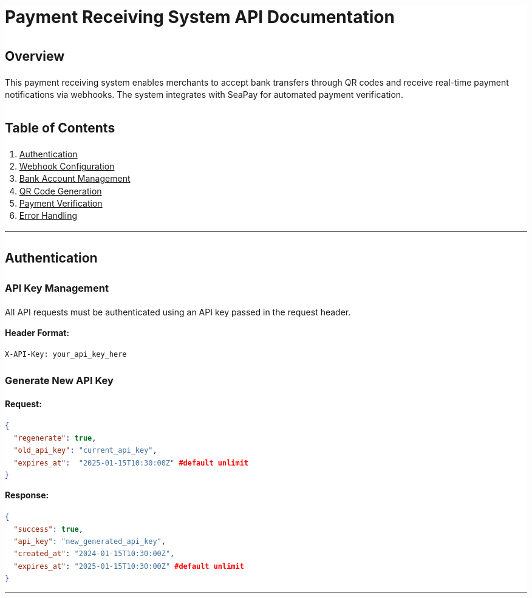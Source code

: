# Payment Receiving System API Documentation

## Overview

This payment receiving system enables merchants to accept bank transfers through QR codes and receive real-time payment notifications via webhooks. The system integrates with SeaPay for automated payment verification.

## Table of Contents

1. [Authentication](#authentication)
2. [Webhook Configuration](#webhook-configuration)
3. [Bank Account Management](#bank-account-management)
4. [QR Code Generation](#qr-code-generation)
5. [Payment Verification](#payment-verification)
6. [Error Handling](#error-handling)

---

## Authentication

### API Key Management

All API requests must be authenticated using an API key passed in the request header.

**Header Format:**
```
X-API-Key: your_api_key_here
```

### Generate New API Key


**Request:**
```json
{
  "regenerate": true,
  "old_api_key": "current_api_key",
  "expires_at":  "2025-01-15T10:30:00Z" #default unlimit
}
```

**Response:**
```json
{
  "success": true,
  "api_key": "new_generated_api_key",
  "created_at": "2024-01-15T10:30:00Z",
  "expires_at": "2025-01-15T10:30:00Z" #default unlimit
}
```

---